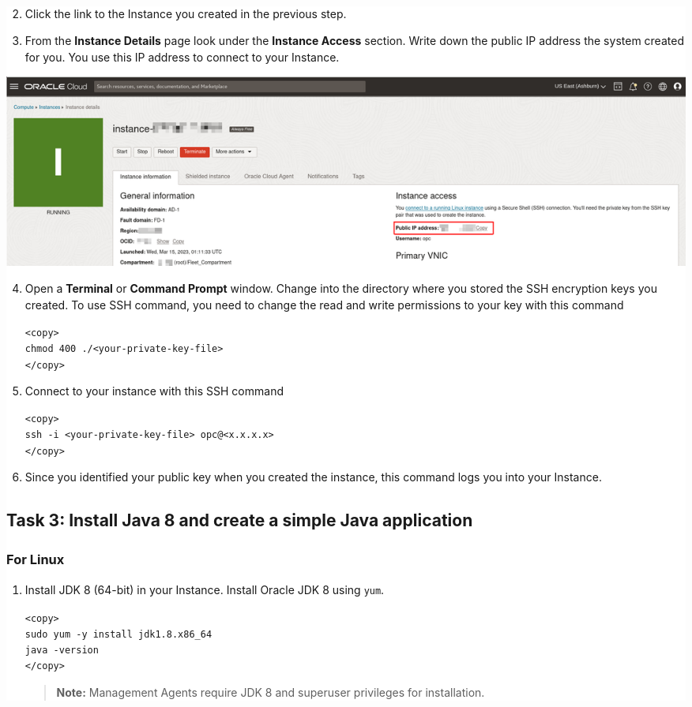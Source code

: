 2. Click the link to the Instance you created in the previous step.

3. From the **Instance Details** page look under the **Instance Access** section. Write down the public IP address the system created for you. You use this IP address to connect to your Instance.

  ![image of compute instance details with public ip highlighted](images/compute-public-ip.png)

4. Open a **Terminal** or **Command Prompt** window.
  Change into the directory where you stored the SSH encryption keys you created.
  To use SSH command, you need to change the read and write permissions to your key with this command
    ```
    <copy>
    chmod 400 ./<your-private-key-file>
    </copy>
    ```

5. Connect to your instance with this SSH command
    ```
    <copy>
    ssh -i <your-private-key-file> opc@<x.x.x.x>
    </copy>
    ```

6. Since you identified your public key when you created the instance, this command logs you into your Instance.

## Task 3: Install Java 8 and create a simple Java application

### For **Linux**

1. Install JDK 8 (64-bit) in your Instance.
  Install Oracle JDK 8 using `yum`.
    ```
    <copy>
    sudo yum -y install jdk1.8.x86_64
    java -version
    </copy>
    ```
    > **Note:** Management Agents require JDK 8 and superuser privileges for installation.
